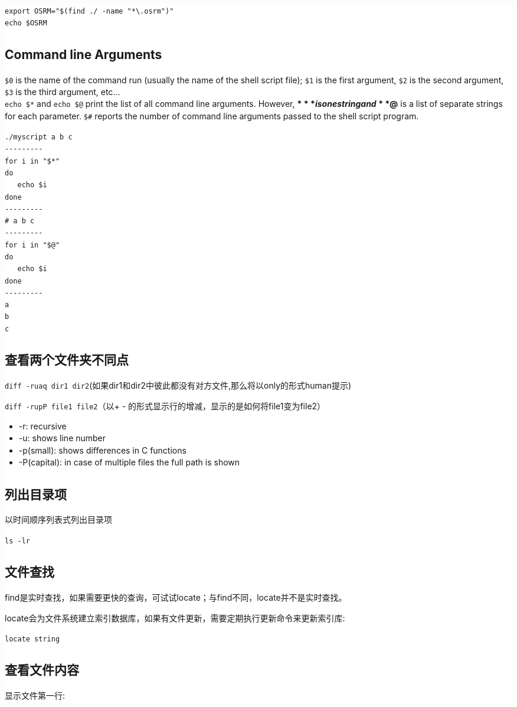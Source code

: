 ```
export OSRM="$(find ./ -name "*\.osrm")"
echo $OSRM
```


## Command line Arguments

```$0``` is the name of the command run (usually the name of the shell script file); ```$1``` is the first argument, ```$2``` is the second argument, ```$3``` is the third argument, etc...  
```echo $*``` and ```echo $@``` print the list of all command line arguments. However, **$*** is one string and **$@** is a list of separate strings for each parameter. ```$#``` reports the number of command line arguments passed to the shell script program.  

```
./myscript a b c
---------
for i in "$*"
do
   echo $i
done
---------
# a b c
---------
for i in "$@"
do
   echo $i
done
---------
a
b
c
```

## 查看两个文件夹不同点

```diff -ruaq dir1 dir2```(如果dir1和dir2中彼此都没有对方文件,那么将以only的形式human提示)

```diff -rupP file1 file2```（以+ - 的形式显示行的增减，显示的是如何将file1变为file2）

* -r: recursive
* -u: shows line number
* -p(small): shows differences in C functions
* -P(capital): in case of multiple files the full path is shown

## 列出目录项

以时间顺序列表式列出目录项
```
ls -lr
```

## 文件查找

find是实时查找，如果需要更快的查询，可试试locate；与find不同，locate并不是实时查找。

locate会为文件系统建立索引数据库，如果有文件更新，需要定期执行更新命令来更新索引库:

```
locate string
```

## 查看文件内容

显示文件第一行:

```